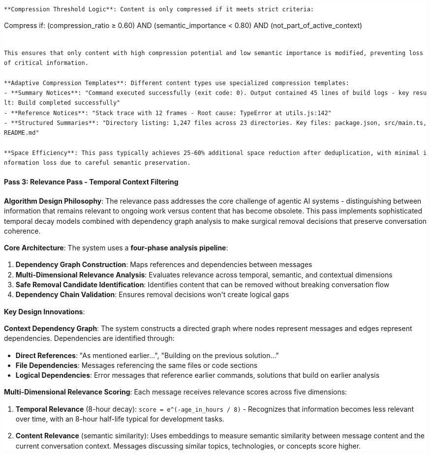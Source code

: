 ```
**Compression Threshold Logic**: Content is only compressed if it meets strict criteria:
```
Compress if: (compression_ratio ≥ 0.60) AND 
            (semantic_importance < 0.80) AND 
            (not_part_of_active_context)
```

This ensures that only content with high compression potential and low semantic importance is modified, preventing loss of critical information.

**Adaptive Compression Templates**: Different content types use specialized compression templates:
- **Summary Notices**: "Command executed successfully (exit code: 0). Output contained 45 lines of build logs - key result: Build completed successfully"
- **Reference Notices**: "Stack trace with 12 frames - Root cause: TypeError at utils.js:142"  
- **Structured Summaries**: "Directory listing: 1,247 files across 23 directories. Key files: package.json, src/main.ts, README.md"

**Space Efficiency**: This pass typically achieves 25-60% additional space reduction after deduplication, with minimal information loss due to careful semantic preservation.
```

#### Pass 3: Relevance Pass - Temporal Context Filtering

**Algorithm Design Philosophy**: The relevance pass addresses the core challenge of agentic AI systems - distinguishing between information that remains relevant to ongoing work versus content that has become obsolete. This pass implements sophisticated temporal decay models combined with dependency graph analysis to make surgical removal decisions that preserve conversation coherence.

**Core Architecture**:
The system uses a **four-phase analysis pipeline**:
1. **Dependency Graph Construction**: Maps references and dependencies between messages
2. **Multi-Dimensional Relevance Analysis**: Evaluates relevance across temporal, semantic, and contextual dimensions
3. **Safe Removal Candidate Identification**: Identifies content that can be removed without breaking conversation flow
4. **Dependency Chain Validation**: Ensures removal decisions won't create logical gaps

**Key Design Innovations**:

**Context Dependency Graph**: The system constructs a directed graph where nodes represent messages and edges represent dependencies. Dependencies are identified through:
- **Direct References**: "As mentioned earlier...", "Building on the previous solution..."
- **File Dependencies**: Messages referencing the same files or code sections
- **Logical Dependencies**: Error messages that reference earlier commands, solutions that build on earlier analysis

**Multi-Dimensional Relevance Scoring**: Each message receives relevance scores across five dimensions:

1. **Temporal Relevance** (8-hour decay): `score = e^(-age_in_hours / 8)` - Recognizes that information becomes less relevant over time, with an 8-hour half-life typical for development tasks.

2. **Content Relevance** (semantic similarity): Uses embeddings to measure semantic similarity between message content and the current conversation context. Messages discussing similar topics, technologies, or concepts score higher.
